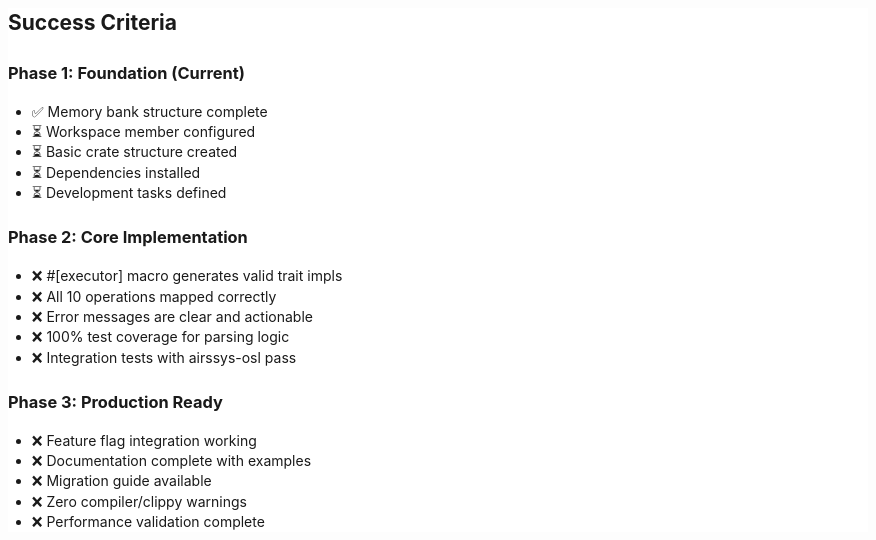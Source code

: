 ## Success Criteria

### Phase 1: Foundation (Current)
- ✅ Memory bank structure complete
- ⏳ Workspace member configured
- ⏳ Basic crate structure created
- ⏳ Dependencies installed
- ⏳ Development tasks defined

### Phase 2: Core Implementation
- ❌ #[executor] macro generates valid trait impls
- ❌ All 10 operations mapped correctly
- ❌ Error messages are clear and actionable
- ❌ 100% test coverage for parsing logic
- ❌ Integration tests with airssys-osl pass

### Phase 3: Production Ready
- ❌ Feature flag integration working
- ❌ Documentation complete with examples
- ❌ Migration guide available
- ❌ Zero compiler/clippy warnings
- ❌ Performance validation complete
